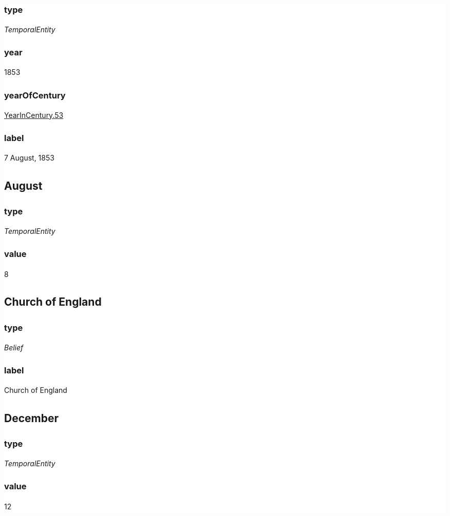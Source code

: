 ### type


*TemporalEntity*

### year


1853

### yearOfCentury


[YearInCentury.53](#YearInCentury.53)

### label


7 August, 1853

## August

### type


*TemporalEntity*

### value


8

## Church of England

### type


*Belief*

### label


Church of England

## December

### type


*TemporalEntity*

### value


12
